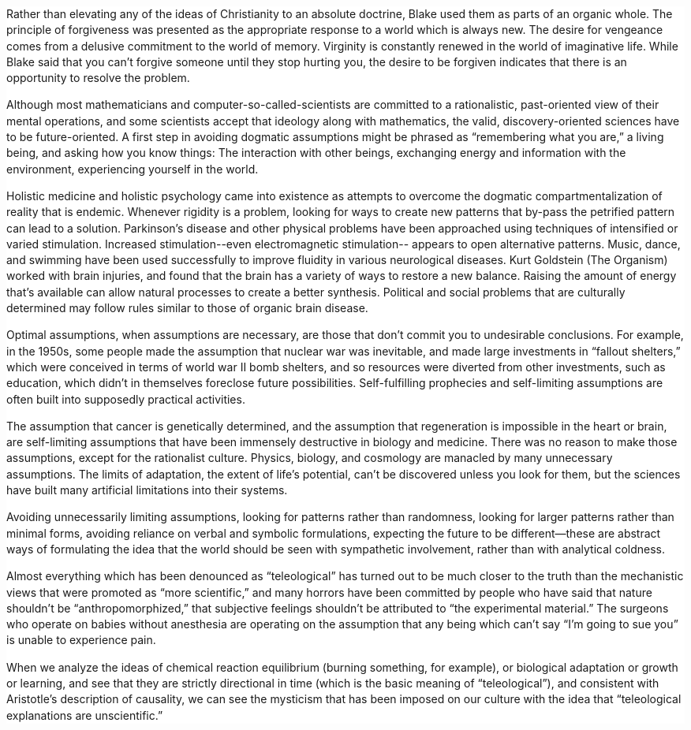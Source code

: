 Rather than elevating any of the ideas of Christianity to an absolute doctrine, Blake used them as parts of an organic whole. The principle of forgiveness was presented as the appropriate response to a world which is always new. The desire for vengeance comes from a delusive commitment to the world of memory. Virginity is constantly renewed in the world of imaginative life. While Blake said that you can’t forgive someone until they stop hurting you, the desire to be forgiven indicates that there is an opportunity to resolve the problem.

Although most mathematicians and computer-so-called-scientists are committed to a rationalistic, past-oriented view of their mental operations, and some scientists accept that ideology along with mathematics, the valid, discovery-oriented sciences have to be future-oriented. A first step in avoiding dogmatic assumptions might be phrased as “remembering what you are,” a living being, and asking how you know things: The interaction with other beings, exchanging energy and information with the environment, experiencing yourself in the world.

Holistic medicine and holistic psychology came into existence as attempts to overcome the dogmatic compartmentalization of reality that is endemic. Whenever rigidity is a problem, looking for ways to create new patterns that by-pass the petrified pattern can lead to a solution. Parkinson’s disease and other physical problems have been approached using techniques of intensified or varied stimulation. Increased stimulation--even electromagnetic stimulation-- appears to open alternative patterns. Music, dance, and swimming have been used successfully to improve fluidity in various neurological diseases. Kurt Goldstein (The Organism) worked with brain injuries, and found that the brain has a variety of ways to restore a new balance. Raising the amount of energy that’s available can allow natural processes to create a better synthesis. Political and social problems that are culturally determined may follow rules similar to those of organic brain disease.

Optimal assumptions, when assumptions are necessary, are those that don’t commit you to undesirable conclusions. For example, in the 1950s, some people made the assumption that nuclear war was inevitable, and made large investments in “fallout shelters,” which were conceived in terms of world war II bomb shelters, and so resources were diverted from other investments, such as education, which didn’t in themselves foreclose future possibilities. Self-fulfilling prophecies and self-limiting assumptions are often built into supposedly practical activities.

The assumption that cancer is genetically determined, and the assumption that regeneration is impossible in the heart or brain, are self-limiting assumptions that have been immensely destructive in biology and medicine. There was no reason to make those assumptions, except for the rationalist culture. Physics, biology, and cosmology are manacled by many unnecessary assumptions. The limits of adaptation, the extent of life’s potential, can’t be discovered unless you look for them, but the sciences have built many artificial limitations into their systems.

Avoiding unnecessarily limiting assumptions, looking for patterns rather than randomness, looking for larger patterns rather than minimal forms, avoiding reliance on verbal and symbolic formulations, expecting the future to be different—these are abstract ways of formulating the idea that the world should be seen with sympathetic involvement, rather than with analytical coldness.

Almost everything which has been denounced as “teleological” has turned out to be much closer to the truth than the mechanistic views that were promoted as “more scientific,” and many horrors have been committed by people who have said that nature shouldn’t be “anthropomorphized,” that subjective feelings shouldn’t be attributed to “the experimental material.” The surgeons who operate on babies without anesthesia are operating on the assumption that any being which can’t say “I’m going to sue you” is unable to experience pain.

When we analyze the ideas of chemical reaction equilibrium (burning something, for example), or biological adaptation or growth or learning, and see that they are strictly directional in time (which is the basic meaning of “teleological”), and consistent with Aristotle’s description of causality, we can see the mysticism that has been imposed on our culture with the idea that “teleological explanations are unscientific.”
